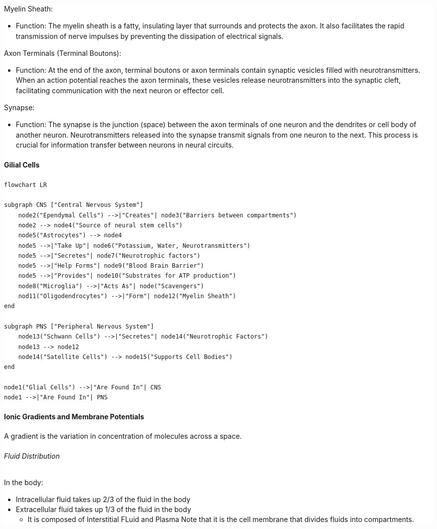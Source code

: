 Myelin Sheath:
- Function: The myelin sheath is a fatty, insulating layer that surrounds and protects the axon. It also facilitates the rapid transmission of nerve impulses by preventing the dissipation of electrical signals. 

Axon Terminals (Terminal Boutons):
- Function: At the end of the axon, terminal boutons or axon terminals contain synaptic vesicles filled with neurotransmitters. When an action potential reaches the axon terminals, these vesicles release neurotransmitters into the synaptic cleft, facilitating communication with the next neuron or effector cell.

Synapse:
- Function: The synapse is the junction (space) between the axon terminals of one neuron and the dendrites or cell body of another neuron. Neurotransmitters released into the synapse transmit signals from one neuron to the next. This process is crucial for information transfer between neurons in neural circuits.


#### Gilial Cells

```mermaid
flowchart LR

subgraph CNS ["Central Nervous System"]
    node2("Ependymal Cells") -->|"Creates"| node3("Barriers between compartments")
    node2 --> node4("Source of neural stem cells")
    node5("Astrocytes") --> node4
    node5 -->|"Take Up"| node6("Potassium, Water, Neurotransmitters")
    node5 -->|"Secretes"| node7("Neurotrophic factors")
    node5 -->|"Help Forms"| node9("Blood Brain Barrier")
    node5 -->|"Provides"| node10("Substrates for ATP production")
    node8("Microglia") -->|"Acts As"| node("Scavengers")
    nod11("Oligodendrocytes") -->|"Form"| node12("Myelin Sheath")
end

subgraph PNS ["Peripheral Nervous System"]
    node13("Schwann Cells") -->|"Secretes"| node14("Neurotrophic Factors")
    node13 --> node12
    node14("Satellite Cells") --> node15("Supports Cell Bodies")
end

node1("Glial Cells") -->|"Are Found In"| CNS
node1 -->|"Are Found In"| PNS

```

#### Ionic Gradients and Membrane Potentials
A gradient is the variation in concentration of molecules across a space.

###### Fluid Distribution
In the body:
- Intracellular fluid takes up 2/3 of the fluid in the body
- Extracellular fluid takes up 1/3 of the fluid in the body
    - It  is composed of Interstitial FLuid and Plasma
Note that it is the cell membrane that divides fluids into compartments.
